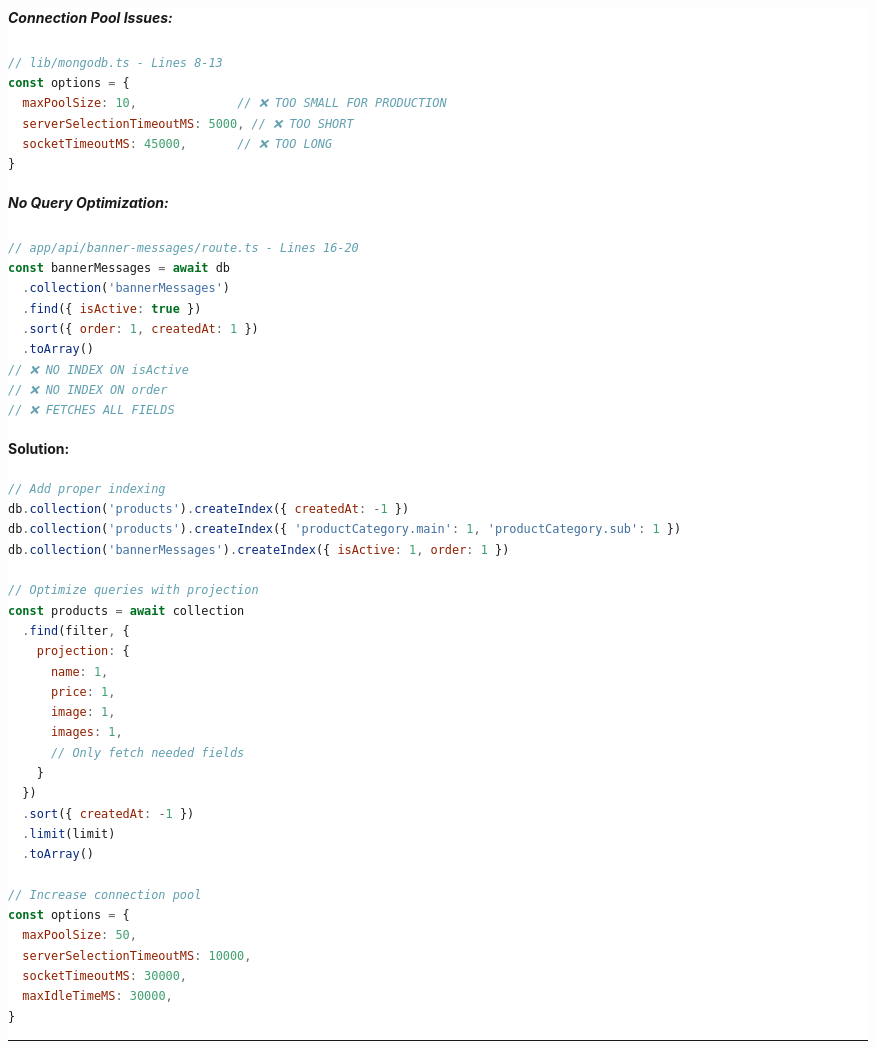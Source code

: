 ##### Connection Pool Issues:
```javascript
// lib/mongodb.ts - Lines 8-13
const options = {
  maxPoolSize: 10,              // ❌ TOO SMALL FOR PRODUCTION
  serverSelectionTimeoutMS: 5000, // ❌ TOO SHORT
  socketTimeoutMS: 45000,       // ❌ TOO LONG
}
```

##### No Query Optimization:
```javascript
// app/api/banner-messages/route.ts - Lines 16-20
const bannerMessages = await db
  .collection('bannerMessages')
  .find({ isActive: true })
  .sort({ order: 1, createdAt: 1 })
  .toArray()
// ❌ NO INDEX ON isActive
// ❌ NO INDEX ON order
// ❌ FETCHES ALL FIELDS
```

#### Solution:
```javascript
// Add proper indexing
db.collection('products').createIndex({ createdAt: -1 })
db.collection('products').createIndex({ 'productCategory.main': 1, 'productCategory.sub': 1 })
db.collection('bannerMessages').createIndex({ isActive: 1, order: 1 })

// Optimize queries with projection
const products = await collection
  .find(filter, { 
    projection: { 
      name: 1, 
      price: 1, 
      image: 1, 
      images: 1,
      // Only fetch needed fields
    } 
  })
  .sort({ createdAt: -1 })
  .limit(limit)
  .toArray()

// Increase connection pool
const options = {
  maxPoolSize: 50,
  serverSelectionTimeoutMS: 10000,
  socketTimeoutMS: 30000,
  maxIdleTimeMS: 30000,
}
```

---